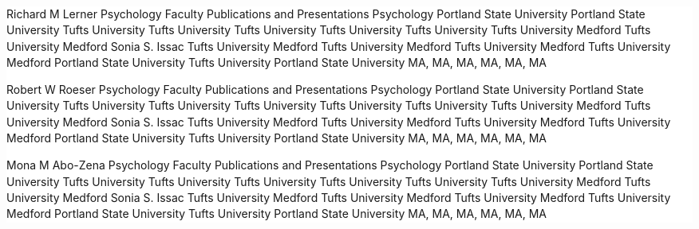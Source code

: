 Richard M Lerner 
Psychology Faculty Publications and Presentations Psychology
Portland State University Portland State University
Tufts University
Tufts University
Tufts University
Tufts University
Tufts University
Tufts University Medford
Tufts University Medford
Sonia S. Issac Tufts University Medford
Tufts University Medford
Tufts University Medford
Tufts University Medford
Portland State University
Tufts University
Portland State University
MA, MA, MA, MA, MA, MA

Robert W Roeser 
Psychology Faculty Publications and Presentations Psychology
Portland State University Portland State University
Tufts University
Tufts University
Tufts University
Tufts University
Tufts University
Tufts University Medford
Tufts University Medford
Sonia S. Issac Tufts University Medford
Tufts University Medford
Tufts University Medford
Tufts University Medford
Portland State University
Tufts University
Portland State University
MA, MA, MA, MA, MA, MA

Mona M Abo-Zena 
Psychology Faculty Publications and Presentations Psychology
Portland State University Portland State University
Tufts University
Tufts University
Tufts University
Tufts University
Tufts University
Tufts University Medford
Tufts University Medford
Sonia S. Issac Tufts University Medford
Tufts University Medford
Tufts University Medford
Tufts University Medford
Portland State University
Tufts University
Portland State University
MA, MA, MA, MA, MA, MA
